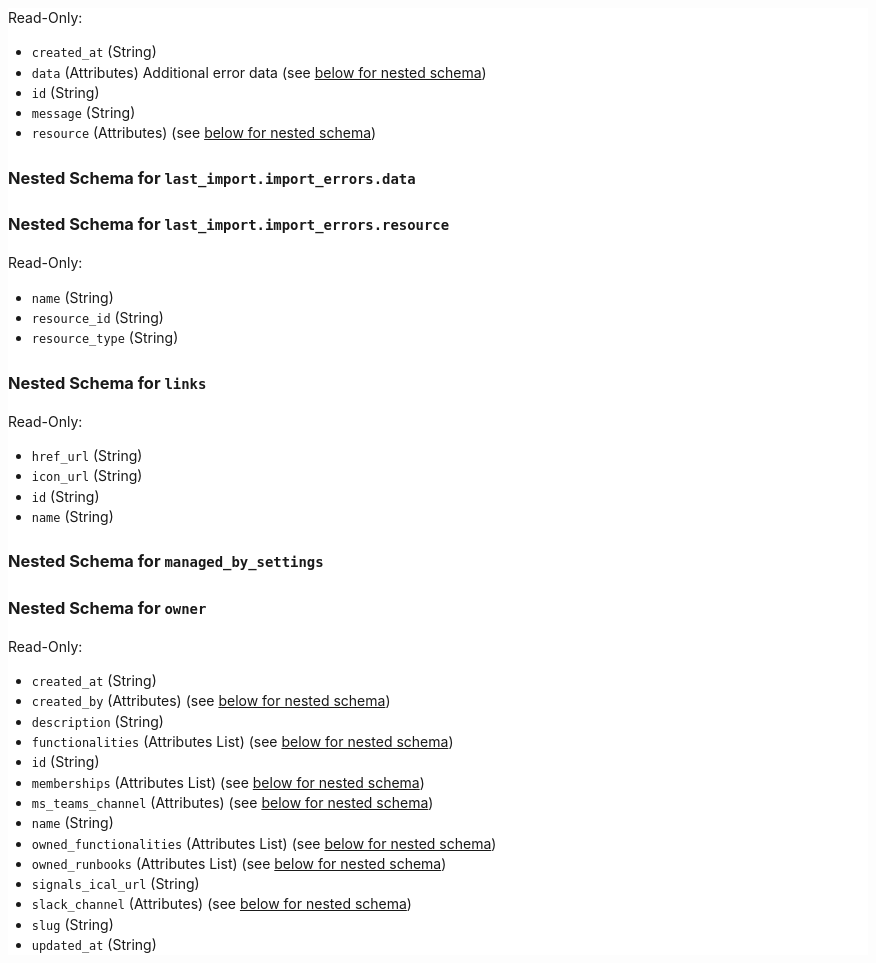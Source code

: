 Read-Only:

- `created_at` (String)
- `data` (Attributes) Additional error data (see [below for nested schema](#nestedatt--last_import--import_errors--data))
- `id` (String)
- `message` (String)
- `resource` (Attributes) (see [below for nested schema](#nestedatt--last_import--import_errors--resource))

<a id="nestedatt--last_import--import_errors--data"></a>
### Nested Schema for `last_import.import_errors.data`


<a id="nestedatt--last_import--import_errors--resource"></a>
### Nested Schema for `last_import.import_errors.resource`

Read-Only:

- `name` (String)
- `resource_id` (String)
- `resource_type` (String)




<a id="nestedatt--links"></a>
### Nested Schema for `links`

Read-Only:

- `href_url` (String)
- `icon_url` (String)
- `id` (String)
- `name` (String)


<a id="nestedatt--managed_by_settings"></a>
### Nested Schema for `managed_by_settings`


<a id="nestedatt--owner"></a>
### Nested Schema for `owner`

Read-Only:

- `created_at` (String)
- `created_by` (Attributes) (see [below for nested schema](#nestedatt--owner--created_by))
- `description` (String)
- `functionalities` (Attributes List) (see [below for nested schema](#nestedatt--owner--functionalities))
- `id` (String)
- `memberships` (Attributes List) (see [below for nested schema](#nestedatt--owner--memberships))
- `ms_teams_channel` (Attributes) (see [below for nested schema](#nestedatt--owner--ms_teams_channel))
- `name` (String)
- `owned_functionalities` (Attributes List) (see [below for nested schema](#nestedatt--owner--owned_functionalities))
- `owned_runbooks` (Attributes List) (see [below for nested schema](#nestedatt--owner--owned_runbooks))
- `signals_ical_url` (String)
- `slack_channel` (Attributes) (see [below for nested schema](#nestedatt--owner--slack_channel))
- `slug` (String)
- `updated_at` (String)
